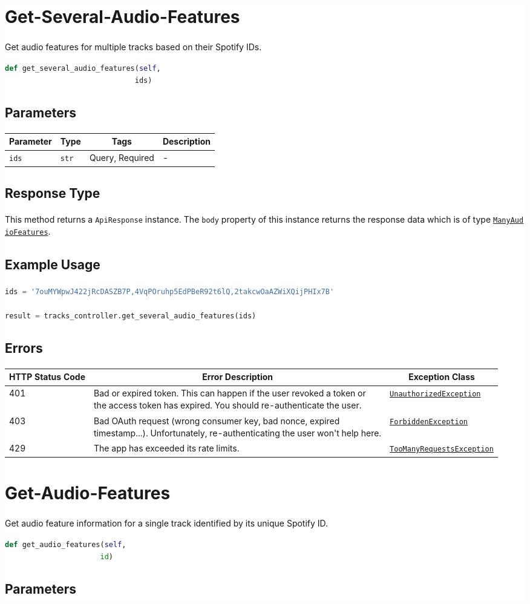
# Get-Several-Audio-Features

Get audio features for multiple tracks based on their Spotify IDs.

```python
def get_several_audio_features(self,
                              ids)
```

## Parameters

| Parameter | Type | Tags | Description |
|  --- | --- | --- | --- |
| `ids` | `str` | Query, Required | - |

## Response Type

This method returns a `ApiResponse` instance. The `body` property of this instance returns the response data which is of type [`ManyAudioFeatures`](../../doc/models/many-audio-features.md).

## Example Usage

```python
ids = '7ouMYWpwJ422jRcDASZB7P,4VqPOruhp5EdPBeR92t6lQ,2takcwOaAZWiXQijPHIx7B'

result = tracks_controller.get_several_audio_features(ids)
```

## Errors

| HTTP Status Code | Error Description | Exception Class |
|  --- | --- | --- |
| 401 | Bad or expired token. This can happen if the user revoked a token or<br>the access token has expired. You should re-authenticate the user. | [`UnauthorizedException`](../../doc/models/unauthorized-exception.md) |
| 403 | Bad OAuth request (wrong consumer key, bad nonce, expired<br>timestamp...). Unfortunately, re-authenticating the user won't help here. | [`ForbiddenException`](../../doc/models/forbidden-exception.md) |
| 429 | The app has exceeded its rate limits. | [`TooManyRequestsException`](../../doc/models/too-many-requests-exception.md) |


# Get-Audio-Features

Get audio feature information for a single track identified by its unique
Spotify ID.

```python
def get_audio_features(self,
                      id)
```

## Parameters
